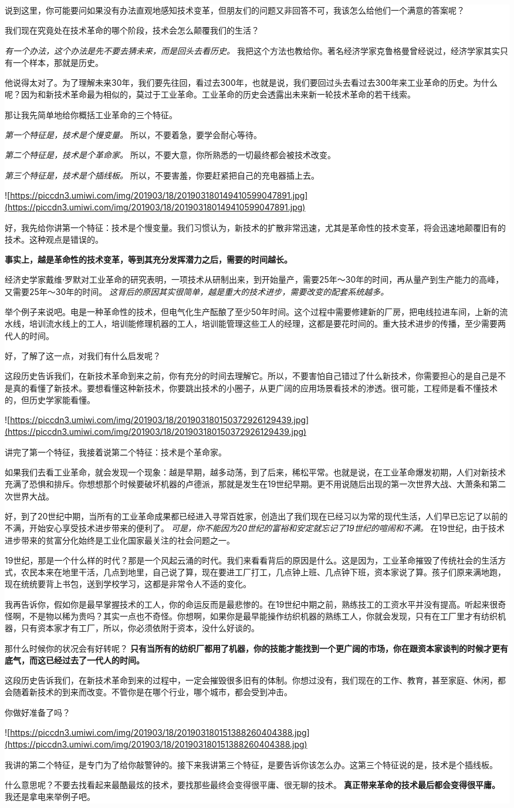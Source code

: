 说到这里，你可能要问如果没有办法直观地感知技术变革，但朋友们的问题又非回答不可，我该怎么给他们一个满意的答案呢？

我们现在究竟处在技术革命的哪个阶段，技术会怎么颠覆我们的生活？

 *有一个办法，这个办法是先不要去猜未来，而是回头去看历史。* 我把这个方法也教给你。著名经济学家克鲁格曼曾经说过，经济学家其实只有一个样本，那就是历史。

他说得太对了。为了理解未来30年，我们要先往回，看过去300年，也就是说，我们要回过头去看过去300年来工业革命的历史。为什么呢？因为和新技术革命最为相似的，莫过于工业革命。工业革命的历史会透露出未来新一轮技术革命的若干线索。

那让我先简单地给你概括工业革命的三个特征。

 *第一个特征是，技术是个慢变量。* 所以，不要着急，要学会耐心等待。

 *第二个特征是，技术是个革命家。* 所以，不要大意，你所熟悉的一切最终都会被技术改变。

 *第三个特征是，技术是个插线板。* 所以，不要害羞，你要赶紧把自己的充电器插上去。

![https://piccdn3.umiwi.com/img/201903/18/201903180149410599047891.jpg](https://piccdn3.umiwi.com/img/201903/18/201903180149410599047891.jpg)

好，我先给你讲第一个特征：技术是个慢变量。我们习惯认为，新技术的扩散非常迅速，尤其是革命性的技术变革，将会迅速地颠覆旧有的技术。这种观点是错误的。

 **事实上，越是革命性的技术变革，等到其充分发挥潜力之后，需要的时间越长。**

经济史学家戴维·罗默对工业革命的研究表明，一项技术从研制出来，到开始量产，需要25年～30年的时间，再从量产到生产能力的高峰，又需要25年～30年的时间。 *这背后的原因其实很简单，越是重大的技术进步，需要改变的配套系统越多。*

举个例子来说吧。电是一种革命性的技术，但电气化生产酝酿了至少50年时间。这个过程中需要修建新的厂房，把电线拉进车间，上新的流水线，培训流水线上的工人，培训能修理机器的工人，培训能管理这些工人的经理，这都是要花时间的。重大技术进步的传播，至少需要两代人的时间。

好，了解了这一点，对我们有什么启发呢？

这段历史告诉我们，在新技术革命到来之前，你有充分的时间去理解它。所以，不要害怕自己错过了什么新技术，你需要担心的是自己是不是真的看懂了新技术。要想看懂这种新技术，你要跳出技术的小圈子，从更广阔的应用场景看技术的渗透。很可能，工程师是看不懂技术的，但历史学家能看懂。

![https://piccdn3.umiwi.com/img/201903/18/201903180150372926129439.jpg](https://piccdn3.umiwi.com/img/201903/18/201903180150372926129439.jpg)

讲完了第一个特征，我接着说第二个特征：技术是个革命家。

如果我们去看工业革命，就会发现一个现象：越是早期，越多动荡，到了后来，稀松平常。也就是说，在工业革命爆发初期，人们对新技术充满了恐惧和排斥。你想想那个时候要破坏机器的卢德派，那就是发生在19世纪早期。更不用说随后出现的第一次世界大战、大萧条和第二次世界大战。

好，到了20世纪中期，当所有的工业革命成果都已经进入寻常百姓家，创造出了我们现在已经习以为常的现代生活，人们早已忘记了以前的不满，开始安心享受技术进步带来的便利了。 *可是，你不能因为20世纪的富裕和安定就忘记了19世纪的喧闹和不满。* 在19世纪，由于技术进步带来的贫富分化始终是工业化国家最关注的社会问题之一。

19世纪，那是一个什么样的时代？那是一个风起云涌的时代。我们来看看背后的原因是什么。这是因为，工业革命摧毁了传统社会的生活方式，农民本来在地里干活，几点到地里，自己说了算，现在要进工厂打工，几点钟上班、几点钟下班，资本家说了算。孩子们原来满地跑，现在统统要背上书包，送到学校学习，这都是非常令人不适的变化。

我再告诉你，假如你是最早掌握技术的工人，你的命运反而是最悲惨的。在19世纪中期之前，熟练技工的工资水平并没有提高。听起来很奇怪啊，不是物以稀为贵吗？其实一点也不奇怪。你想啊，如果你是最早能操作纺织机器的熟练工人，你就会发现，只有在工厂里才有纺织机器，只有资本家才有工厂，所以，你必须依附于资本，没什么好谈的。

那什么时候你的状况会有好转呢？ **只有当所有的纺织厂都用了机器，你的技能才能找到一个更广阔的市场，你在跟资本家谈判的时候才更有底气，而这已经过去了一代人的时间。**

这段历史告诉我们，在新技术革命到来的过程中，一定会摧毁很多旧有的体制。你想过没有，我们现在的工作、教育，甚至家庭、休闲，都会随着新技术的到来而改变。不管你是在哪个行业，哪个城市，都会受到冲击。

你做好准备了吗？

![https://piccdn3.umiwi.com/img/201903/18/201903180151388260404388.jpg](https://piccdn3.umiwi.com/img/201903/18/201903180151388260404388.jpg)

我讲的第二个特征，是专门为了给你敲警钟的。接下来我讲第三个特征，是要告诉你该怎么办。这第三个特征说的是，技术是个插线板。

什么意思呢？不要去找看起来最酷最炫的技术，要找那些最终会变得很平庸、很无聊的技术。 **真正带来革命的技术最后都会变得很平庸。** 我还是拿电来举例子吧。
